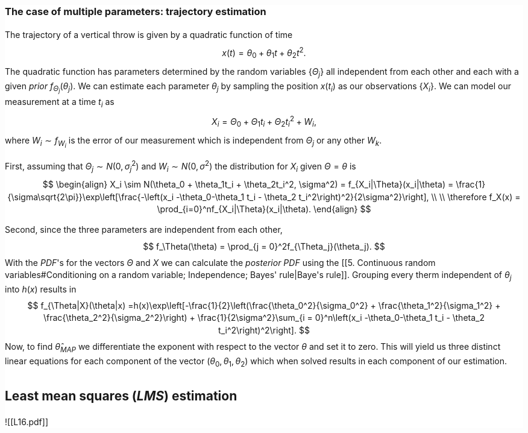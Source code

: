 ### The case of multiple parameters: trajectory estimation

The trajectory of a vertical throw is given by a quadratic function of time
$$
x(t) = \theta_0 + \theta_1t + \theta_2t^2.
$$
The quadratic function has parameters determined by the random variables $\{\Theta_j\}$ all independent from each other and each with a given *prior* $f_{\Theta_j}(\theta_j)$. We can estimate each parameter $\theta_j$ by sampling the position $x(t_i)$ as our observations $\{X_i\}$. We can model our measurement at a time $t_i$ as 
$$
X_i = \Theta_0 + \Theta_1t_i + \Theta_2t_i^2 + W_i,
$$
where $W_i \sim f_{W_i}$ is the error of our measurement which is independent from $\Theta_j$ or any other $W_k$.

<iframe src="https://www.desmos.com/calculator/fzjwnqdcgi?embed" width="700" height="700" style="border: 1px solid #ccc" frameborder=0></iframe>

First, assuming that $\Theta_j \sim N(0, \sigma_j^2)$ and $W_i \sim N(0 ,\sigma^2)$ the distribution for $X_i$ given $\Theta = \theta$ is
$$
\begin{align}
X_i \sim N(\theta_0 + \theta_1t_i + \theta_2t_i^2, \sigma^2) = f_{X_i|\Theta}(x_i|\theta) = \frac{1}{\sigma\sqrt{2\pi}}\exp\left[\frac{-\left(x_i -\theta_0-\theta_1 t_i - \theta_2 t_i^2\right)^2}{2\sigma^2}\right],
\\
\\
\therefore f_X(x) = \prod_{i=0}^nf_{X_i|\Theta}(x_i|\theta).
\end{align}
$$

Second, since the three parameters are independent from each other,
$$
f_\Theta(\theta) = \prod_{j = 0}^2f_{\Theta_j}(\theta_j).
$$
With the *PDF*'s for the vectors $\Theta$ and $X$ we can calculate the *posterior PDF* using the [[5. Continuous random variables#Conditioning on a random variable; Independence; Bayes' rule|Baye's rule]]. Grouping every therm independent of $\theta_j$ into $h(x)$ results in
$$
f_{\Theta|X}(\theta|x) =h(x)\exp\left[-\frac{1}{2}\left(\frac{\theta_0^2}{\sigma_0^2} + \frac{\theta_1^2}{\sigma_1^2} + \frac{\theta_2^2}{\sigma_2^2}\right) + \frac{1}{2\sigma^2}\sum_{i = 0}^n\left(x_i -\theta_0-\theta_1 t_i - \theta_2 t_i^2\right)^2\right].
$$
Now, to find $\hat{\theta}_{MAP}$ we differentiate the exponent with respect to the vector $\theta$ and set it to zero. This will yield us three distinct linear equations for each component of the vector $(\theta_0, \theta_1, \theta_2)$ which when solved results in each component of our estimation.

## Least mean squares ($LMS$) estimation

![[L16.pdf]]
